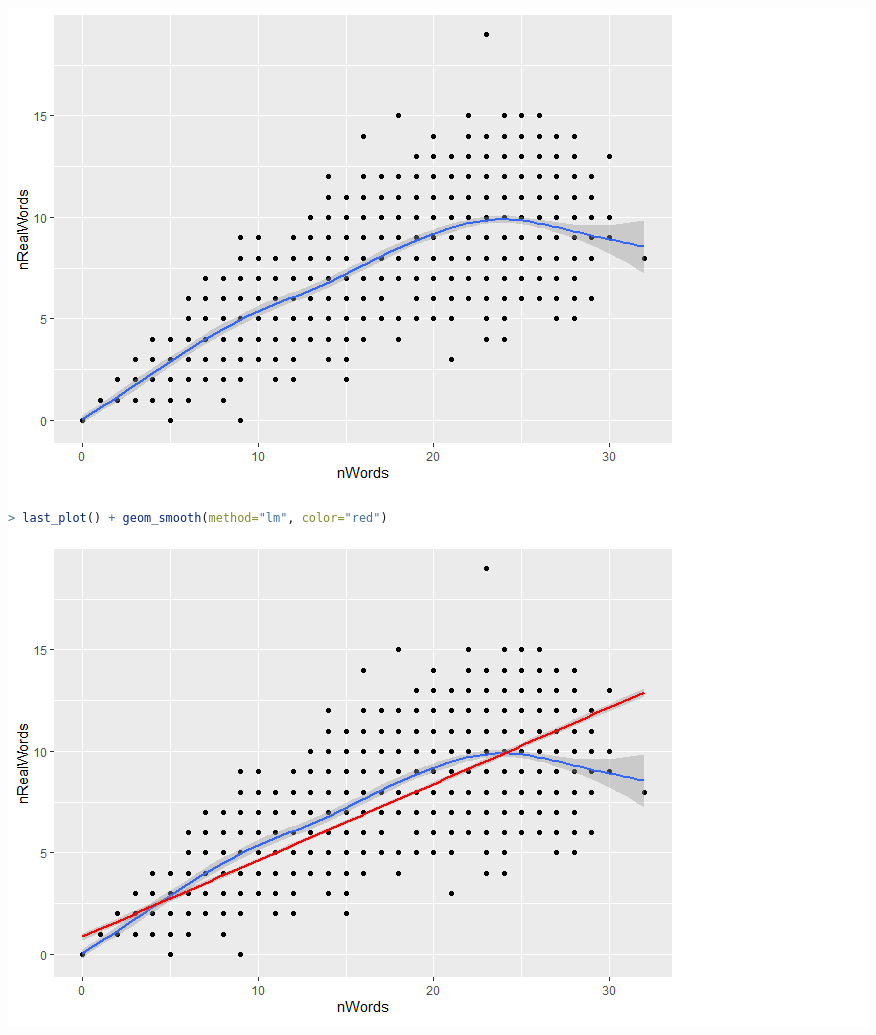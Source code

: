 ![](day4_ggplotActivity_solution_files/figure-gfm/unnamed-chunk-11-1.png)

``` r
> last_plot() + geom_smooth(method="lm", color="red") 
```

![](day4_ggplotActivity_solution_files/figure-gfm/unnamed-chunk-11-2.png)
